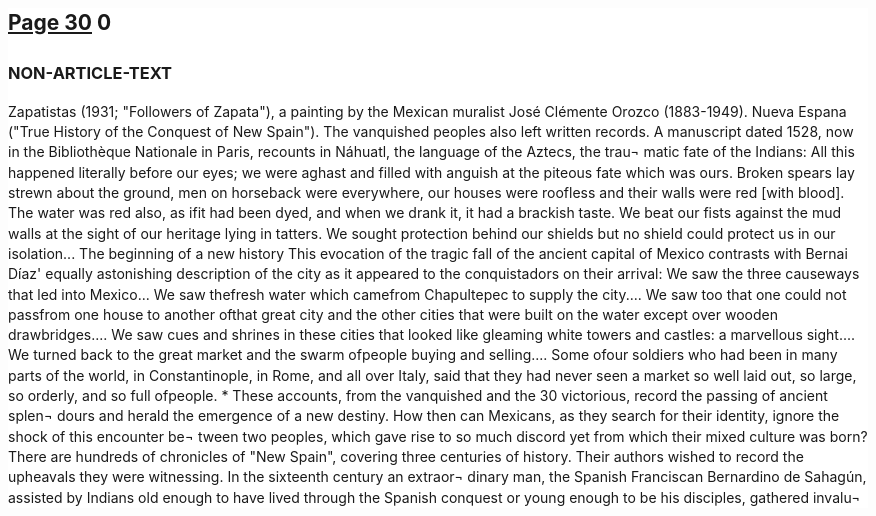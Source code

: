## [Page 30](https://demo.humlab.umu.se/courier/085577engo.pdf#page=30) 0
### NON-ARTICLE-TEXT
Zapatistas (1931; "Followers
of Zapata"), a painting by
the Mexican muralist José
Clémente Orozco
(1883-1949).
Nueva Espana ("True History of the Conquest
of New Spain"). The vanquished peoples also left
written records. A manuscript dated 1528, now
in the Bibliothèque Nationale in Paris, recounts
in Náhuatl, the language of the Aztecs, the trau¬
matic fate of the Indians:
All this happened literally before our eyes; we
were aghast and filled with anguish at the piteous
fate which was ours. Broken spears lay strewn about
the ground, men on horseback were everywhere, our
houses were roofless and their walls were red [with
blood]. The water was red also, as ifit had been dyed,
and when we drank it, it had a brackish taste. We
beat our fists against the mud walls at the sight of
our heritage lying in tatters. We sought protection
behind our shields but no shield could protect us in
our isolation...
The beginning
of a new history
This evocation of the tragic fall of the ancient
capital of Mexico contrasts with Bernai Díaz'
equally astonishing description of the city as it
appeared to the conquistadors on their arrival:
We saw the three causeways that led into
Mexico... We saw thefresh water which camefrom
Chapultepec to supply the city.... We saw too that
one could not passfrom one house to another ofthat
great city and the other cities that were built on the
water except over wooden drawbridges.... We saw
cues and shrines in these cities that looked like
gleaming white towers and castles: a marvellous
sight.... We turned back to the great market and the
swarm ofpeople buying and selling.... Some ofour
soldiers who had been in many parts of the world,
in Constantinople, in Rome, and all over Italy, said
that they had never seen a market so well laid out,
so large, so orderly, and so full ofpeople. *
These accounts, from the vanquished and the
30
victorious, record the passing of ancient splen¬
dours and herald the emergence of a new destiny.
How then can Mexicans, as they search for their
identity, ignore the shock of this encounter be¬
tween two peoples, which gave rise to so much
discord yet from which their mixed culture was
born?
There are hundreds of chronicles of "New
Spain", covering three centuries of history. Their
authors wished to record the upheavals they were
witnessing. In the sixteenth century an extraor¬
dinary man, the Spanish Franciscan Bernardino
de Sahagún, assisted by Indians old enough to
have lived through the Spanish conquest or
young enough to be his disciples, gathered invalu¬